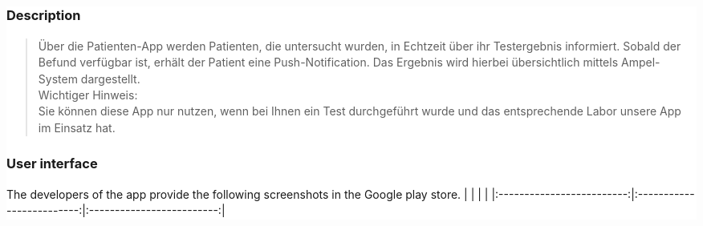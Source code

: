 ### Description
> Über die Patienten-App werden Patienten, die untersucht wurden, in Echtzeit über ihr Testergebnis informiert. Sobald der Befund verfügbar ist, erhält der Patient eine Push-Notification. Das Ergebnis wird hierbei übersichtlich mittels Ampel-System dargestellt. 
<br>Wichtiger Hinweis:
<br>Sie können diese App nur nutzen, wenn bei Ihnen ein Test durchgeführt wurde und das entsprechende Labor unsere App im Einsatz hat.


### User interface
The developers of the app provide the following screenshots in the Google play store.
| | | |
|:-------------------------:|:-------------------------:|:-------------------------:|